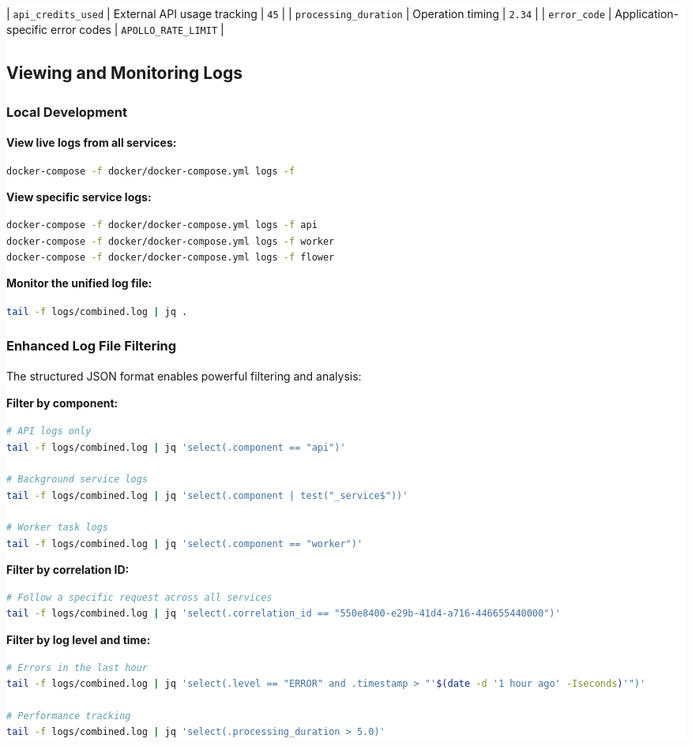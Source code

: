 | `api_credits_used` | External API usage tracking | `45` |
| `processing_duration` | Operation timing | `2.34` |
| `error_code` | Application-specific error codes | `APOLLO_RATE_LIMIT` |

## Viewing and Monitoring Logs

### Local Development

**View live logs from all services:**
```bash
docker-compose -f docker/docker-compose.yml logs -f
```

**View specific service logs:**
```bash
docker-compose -f docker/docker-compose.yml logs -f api
docker-compose -f docker/docker-compose.yml logs -f worker
docker-compose -f docker/docker-compose.yml logs -f flower
```

**Monitor the unified log file:**
```bash
tail -f logs/combined.log | jq .
```

### Enhanced Log File Filtering

The structured JSON format enables powerful filtering and analysis:

**Filter by component:**
```bash
# API logs only
tail -f logs/combined.log | jq 'select(.component == "api")'

# Background service logs
tail -f logs/combined.log | jq 'select(.component | test("_service$"))'

# Worker task logs
tail -f logs/combined.log | jq 'select(.component == "worker")'
```

**Filter by correlation ID:**
```bash
# Follow a specific request across all services
tail -f logs/combined.log | jq 'select(.correlation_id == "550e8400-e29b-41d4-a716-446655440000")'
```

**Filter by log level and time:**
```bash
# Errors in the last hour
tail -f logs/combined.log | jq 'select(.level == "ERROR" and .timestamp > "'$(date -d '1 hour ago' -Iseconds)'")'

# Performance tracking
tail -f logs/combined.log | jq 'select(.processing_duration > 5.0)'
```
